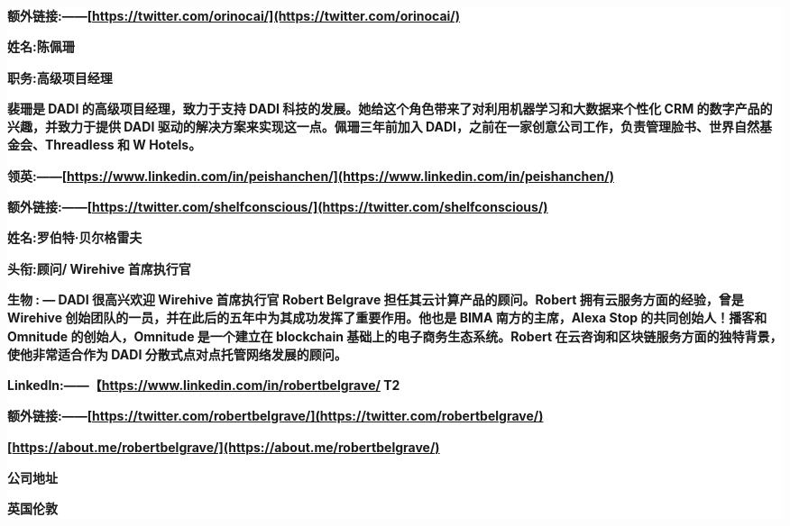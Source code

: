 ******额外链接**:——[https://twitter.com/orinocai/](https://twitter.com/orinocai/)****

******姓名**:陈佩珊****

****职务:高级项目经理****

****裴珊是 DADI 的高级项目经理，致力于支持 DADI 科技的发展。她给这个角色带来了对利用机器学习和大数据来个性化 CRM 的数字产品的兴趣，并致力于提供 DADI 驱动的解决方案来实现这一点。佩珊三年前加入 DADI，之前在一家创意公司工作，负责管理脸书、世界自然基金会、Threadless 和 W Hotels。****

******领英**:——[https://www.linkedin.com/in/peishanchen/](https://www.linkedin.com/in/peishanchen/)****

******额外链接**:——[https://twitter.com/shelfconscious/](https://twitter.com/shelfconscious/)****

****姓名:罗伯特·贝尔格雷夫****

******头衔**:顾问/ Wirehive 首席执行官****

****生物 : — DADI 很高兴欢迎 Wirehive 首席执行官 Robert Belgrave 担任其云计算产品的顾问。Robert 拥有云服务方面的经验，曾是 Wirehive 创始团队的一员，并在此后的五年中为其成功发挥了重要作用。他也是 BIMA 南方的主席，Alexa Stop 的共同创始人！播客和 Omnitude 的创始人，Omnitude 是一个建立在 blockchain 基础上的电子商务生态系统。Robert 在云咨询和区块链服务方面的独特背景，使他非常适合作为 DADI 分散式点对点托管网络发展的顾问。****

******LinkedIn**:——【https://www.linkedin.com/in/robertbelgrave/ T2****

****额外链接:——[https://twitter.com/robertbelgrave/](https://twitter.com/robertbelgrave/)****

****[https://about.me/robertbelgrave/](https://about.me/robertbelgrave/)****

******公司地址******

****英国伦敦****
